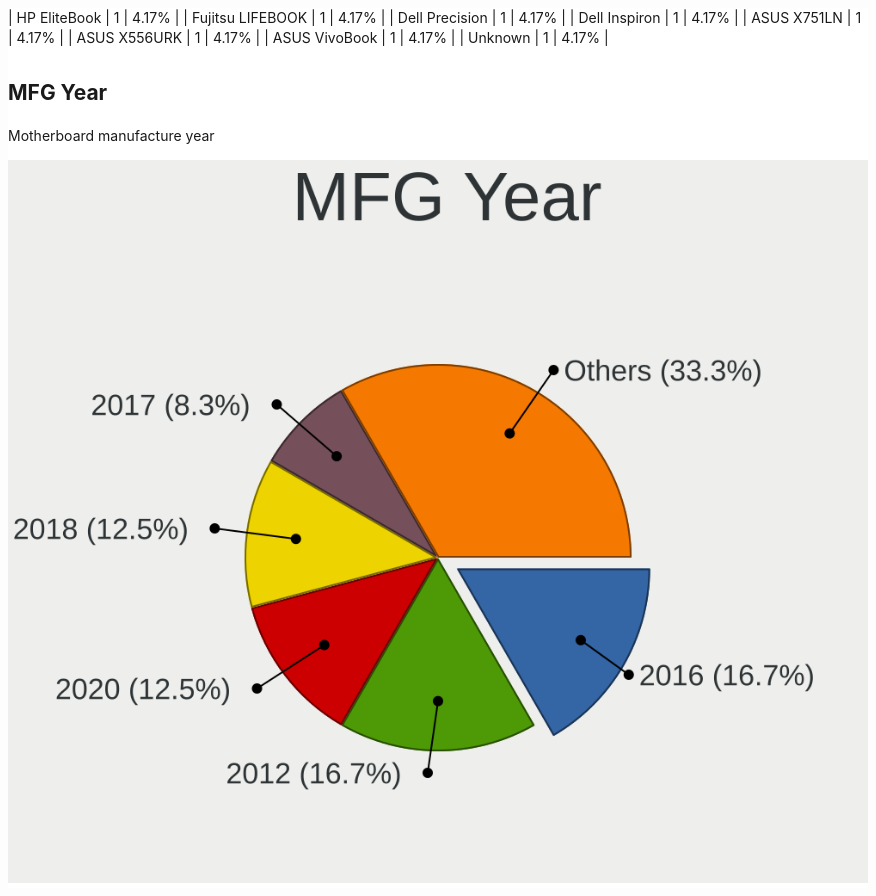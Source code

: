 | HP EliteBook     | 1         | 4.17%   |
| Fujitsu LIFEBOOK | 1         | 4.17%   |
| Dell Precision   | 1         | 4.17%   |
| Dell Inspiron    | 1         | 4.17%   |
| ASUS X751LN      | 1         | 4.17%   |
| ASUS X556URK     | 1         | 4.17%   |
| ASUS VivoBook    | 1         | 4.17%   |
| Unknown          | 1         | 4.17%   |

MFG Year
--------

Motherboard manufacture year

![MFG Year](./images/pie_chart/node_year.svg)
